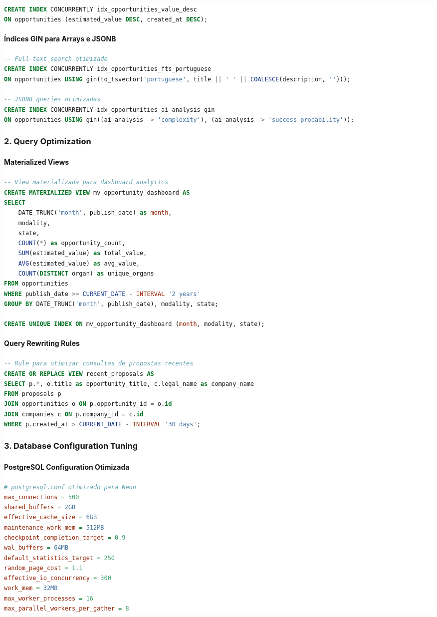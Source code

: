 ```sql
CREATE INDEX CONCURRENTLY idx_opportunities_value_desc 
ON opportunities (estimated_value DESC, created_at DESC);
```

#### Índices GIN para Arrays e JSONB
```sql
-- Full-text search otimizado
CREATE INDEX CONCURRENTLY idx_opportunities_fts_portuguese 
ON opportunities USING gin(to_tsvector('portuguese', title || ' ' || COALESCE(description, '')));

-- JSONB queries otimizadas
CREATE INDEX CONCURRENTLY idx_opportunities_ai_analysis_gin 
ON opportunities USING gin((ai_analysis -> 'complexity'), (ai_analysis -> 'success_probability'));
```

### 2. Query Optimization

#### Materialized Views
```sql
-- View materializada para dashboard analytics
CREATE MATERIALIZED VIEW mv_opportunity_dashboard AS
SELECT 
    DATE_TRUNC('month', publish_date) as month,
    modality,
    state,
    COUNT(*) as opportunity_count,
    SUM(estimated_value) as total_value,
    AVG(estimated_value) as avg_value,
    COUNT(DISTINCT organ) as unique_organs
FROM opportunities 
WHERE publish_date >= CURRENT_DATE - INTERVAL '2 years'
GROUP BY DATE_TRUNC('month', publish_date), modality, state;

CREATE UNIQUE INDEX ON mv_opportunity_dashboard (month, modality, state);
```

#### Query Rewriting Rules
```sql
-- Rule para otimizar consultas de propostas recentes
CREATE OR REPLACE VIEW recent_proposals AS
SELECT p.*, o.title as opportunity_title, c.legal_name as company_name
FROM proposals p
JOIN opportunities o ON p.opportunity_id = o.id
JOIN companies c ON p.company_id = c.id
WHERE p.created_at > CURRENT_DATE - INTERVAL '30 days';
```

### 3. Database Configuration Tuning

#### PostgreSQL Configuration Otimizada
```ini
# postgresql.conf otimizado para Neon
max_connections = 500
shared_buffers = 2GB
effective_cache_size = 6GB
maintenance_work_mem = 512MB
checkpoint_completion_target = 0.9
wal_buffers = 64MB
default_statistics_target = 250
random_page_cost = 1.1
effective_io_concurrency = 300
work_mem = 32MB
max_worker_processes = 16
max_parallel_workers_per_gather = 8
```